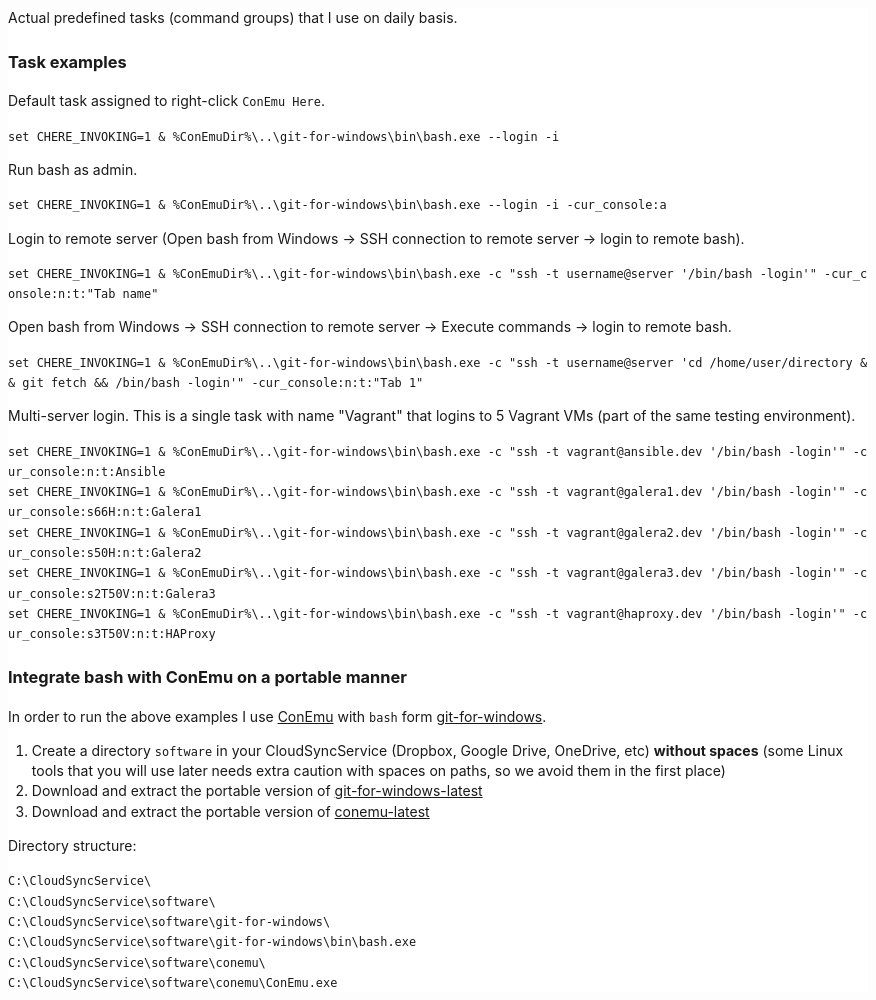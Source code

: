 Actual predefined tasks (command groups) that I use on daily basis.

### Task examples

Default task assigned to right-click `ConEmu Here`.

    set CHERE_INVOKING=1 & %ConEmuDir%\..\git-for-windows\bin\bash.exe --login -i

Run bash as admin.

    set CHERE_INVOKING=1 & %ConEmuDir%\..\git-for-windows\bin\bash.exe --login -i -cur_console:a

Login to remote server (Open bash from Windows -> SSH connection to remote server -> login to remote bash).

    set CHERE_INVOKING=1 & %ConEmuDir%\..\git-for-windows\bin\bash.exe -c "ssh -t username@server '/bin/bash -login'" -cur_console:n:t:"Tab name"

Open bash from Windows -> SSH connection to remote server -> Execute commands -> login to remote bash.

    set CHERE_INVOKING=1 & %ConEmuDir%\..\git-for-windows\bin\bash.exe -c "ssh -t username@server 'cd /home/user/directory && git fetch && /bin/bash -login'" -cur_console:n:t:"Tab 1"

Multi-server login. This is a single task with name "Vagrant" that logins to 5 Vagrant VMs (part of the same testing environment).

    set CHERE_INVOKING=1 & %ConEmuDir%\..\git-for-windows\bin\bash.exe -c "ssh -t vagrant@ansible.dev '/bin/bash -login'" -cur_console:n:t:Ansible
    set CHERE_INVOKING=1 & %ConEmuDir%\..\git-for-windows\bin\bash.exe -c "ssh -t vagrant@galera1.dev '/bin/bash -login'" -cur_console:s66H:n:t:Galera1
    set CHERE_INVOKING=1 & %ConEmuDir%\..\git-for-windows\bin\bash.exe -c "ssh -t vagrant@galera2.dev '/bin/bash -login'" -cur_console:s50H:n:t:Galera2
    set CHERE_INVOKING=1 & %ConEmuDir%\..\git-for-windows\bin\bash.exe -c "ssh -t vagrant@galera3.dev '/bin/bash -login'" -cur_console:s2T50V:n:t:Galera3
    set CHERE_INVOKING=1 & %ConEmuDir%\..\git-for-windows\bin\bash.exe -c "ssh -t vagrant@haproxy.dev '/bin/bash -login'" -cur_console:s3T50V:n:t:HAProxy

### Integrate bash with ConEmu on a portable manner

In order to run the above examples I use [ConEmu](https://github.com/Maximus5/ConEmu) with `bash` form [git-for-windows](https://github.com/git-for-windows/git).

1. Create a directory `software` in your CloudSyncService (Dropbox, Google Drive, OneDrive, etc) **without spaces** (some Linux tools that you will use later needs extra caution with spaces on paths, so we avoid them in the first place)
2. Download and extract the portable version of [git-for-windows-latest](https://github.com/git-for-windows/git/releases/latest)
3. Download and extract the portable version of [conemu-latest](https://github.com/Maximus5/ConEmu/releases/latest)

Directory structure:

    C:\CloudSyncService\
    C:\CloudSyncService\software\
    C:\CloudSyncService\software\git-for-windows\
    C:\CloudSyncService\software\git-for-windows\bin\bash.exe
    C:\CloudSyncService\software\conemu\
    C:\CloudSyncService\software\conemu\ConEmu.exe
